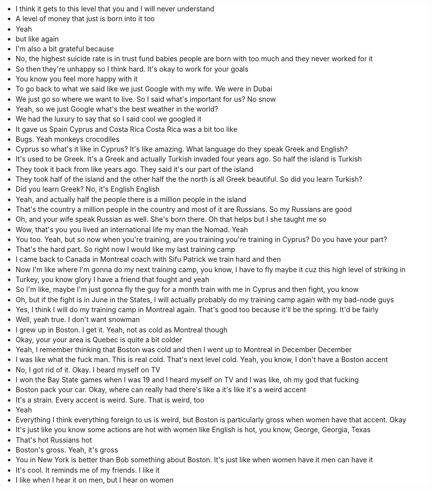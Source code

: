 *  I think it gets to this level that you and I will never understand
*  A level of money that just is born into it too
*  Yeah
*  but like again
*  I'm also a bit grateful because
*  No, the highest suicide rate is in trust fund babies people are born with too much and they never worked for it
*  So then they're unhappy so I think hard. It's okay to work for your goals
*  You know you feel more happy with it
*  To go back to what we said like we just Google with my wife. We were in Dubai
*  We just go so where we want to live. So I said what's important for us? No snow
*  Yeah, so we just Google what's the best weather in the world?
*  We had the luxury to say that so I said cool we googled it
*  It gave us Spain Cyprus and Costa Rica Costa Rica was a bit too like
*  Bugs. Yeah monkeys crocodiles
*  Cyprus so what's it like in Cyprus? It's like amazing. What language do they speak Greek and English?
*  It's used to be Greek. It's a Greek and actually Turkish invaded four years ago. So half the island is Turkish
*  They took it back from like years ago. They said it's our part of the island
*  They took half of the island and the other half the the north is all Greek beautiful. So did you learn Turkish?
*  Did you learn Greek? No, it's English English
*  Yeah, and actually half the people there is a million people in the island
*  That's the country a million people in the country and most of it are Russians. So my Russians are good
*  Oh, and your wife speak Russian as well. She's born there. Oh that helps but I she taught me so
*  Wow, that's you you lived an international life my man the Nomad. Yeah
*  You too. Yeah, but so now when you're training, are you training you're training in Cyprus? Do you have your part?
*  That's the hard part. So right now I would like my last training camp
*  I came back to Canada in Montreal coach with Sifu Patrick we train hard and then
*  Now I'm like where I'm gonna do my next training camp, you know, I have to fly maybe it cuz this high level of striking in
*  Turkey, you know glory I have a friend that fought and yeah
*  So I'm like, maybe I'm just gonna fly the guy for a month train with me in Cyprus and then fight, you know
*  Oh, but if the fight is in June in the States, I will actually probably do my training camp again with my bad-node guys
*  Yes, I think I will do my training camp in Montreal again. That's good too because it'll be the spring. It'd be fairly
*  Well, yeah true. I don't want snowman
*  I grew up in Boston. I get it. Yeah, not as cold as Montreal though
*  Okay, your your area is Quebec is quite a bit colder
*  Yeah, I remember thinking that Boston was cold and then I went up to Montreal in December December
*  I was like what the fuck man. This is real cold. That's next level cold. Yeah, you know, I don't have a Boston accent
*  No, I got rid of it. Okay. I heard myself on TV
*  I won the Bay State games when I was 19 and I heard myself on TV and I was like, oh my god that fucking
*  Boston pack your car. Okay, where can really had there's like a it's like it's a weird accent
*  It's a strain. Every accent is weird. Sure. That is weird, too
*  Yeah
*  Everything I think everything foreign to us is weird, but Boston is particularly gross when women have that accent. Okay
*  It's just like you know some actions are hot with women like English is hot, you know, George, Georgia, Texas
*  That's hot Russians hot
*  Boston's gross. Yeah, it's gross
*  You in New York is better than Bob something about Boston. It's just like when women have it men can have it
*  It's cool. It reminds me of my friends. I like it
*  I like when I hear it on men, but I hear on women